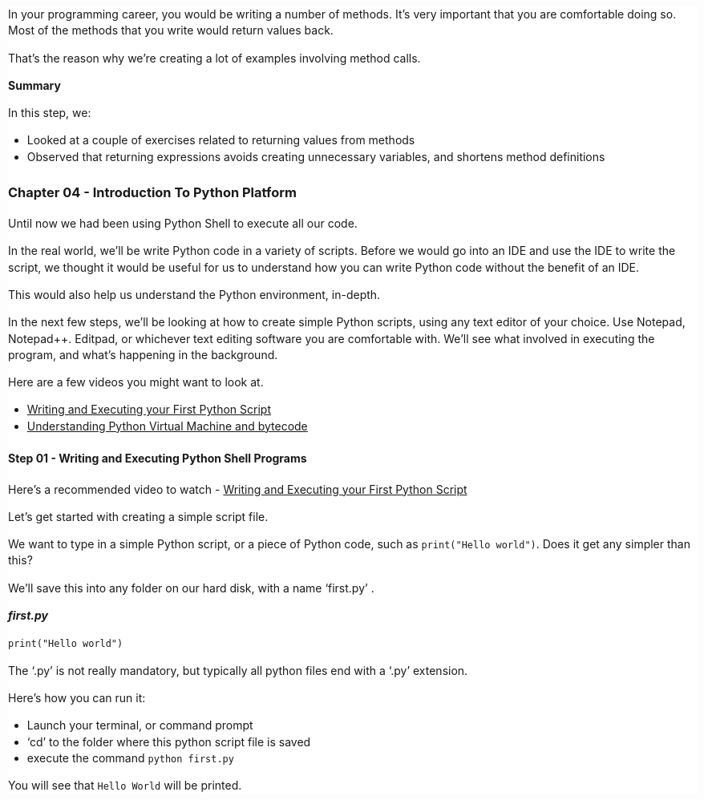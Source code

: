 In your programming career, you would be writing a number of methods. It’s very important that you are comfortable doing so. Most of the methods that you write would return values back.

That’s the reason why we’re creating a lot of examples involving method calls.

**Summary**

In this step, we:

- Looked at a couple of exercises related to returning values from methods
- Observed that returning expressions avoids creating unnecessary variables, and shortens method definitions

### Chapter 04 - Introduction To Python Platform

Until now we had been using Python Shell to execute all our code.

In the real world, we’ll be write Python code in a variety of scripts. Before we would go into an IDE and use the IDE to write the script, we thought it would be useful for us to understand how you can write Python code without the benefit of an IDE.

This would also help us understand the Python environment, in-depth.

In the next few steps, we’ll be looking at how to create simple Python scripts, using any text editor of your choice. Use Notepad, Notepad++. Editpad, or whichever text editing software you are comfortable with. We’ll see what involved in executing the program, and what’s happening in the background.

Here are a few videos you might want to look at.

- [Writing and Executing your First Python Script](https://www.youtube.com/watch?v=ORmDD1R7lNc)
- [Understanding Python Virtual Machine and bytecode](https://www.youtube.com/watch?v=HE-FC0csG68)

#### Step 01 - Writing and Executing Python Shell Programs

Here’s a recommended video to watch - [Writing and Executing your First Python Script](https://www.youtube.com/watch?v=ORmDD1R7lNc)

Let’s get started with creating a simple script file.

We want to type in a simple Python script, or a piece of Python code, such as `print("Hello world")`. Does it get any simpler than this?

We’ll save this into any folder on our hard disk, with a name ‘first.py’ .

_**first.py**_

```text
print("Hello world")
```

The ‘.py’ is not really mandatory, but typically all python files end with a ‘.py’ extension.

Here’s how you can run it:

- Launch your terminal, or command prompt
- ‘cd’ to the folder where this python script file is saved
- execute the command `python first.py`

You will see that `Hello World` will be printed.
